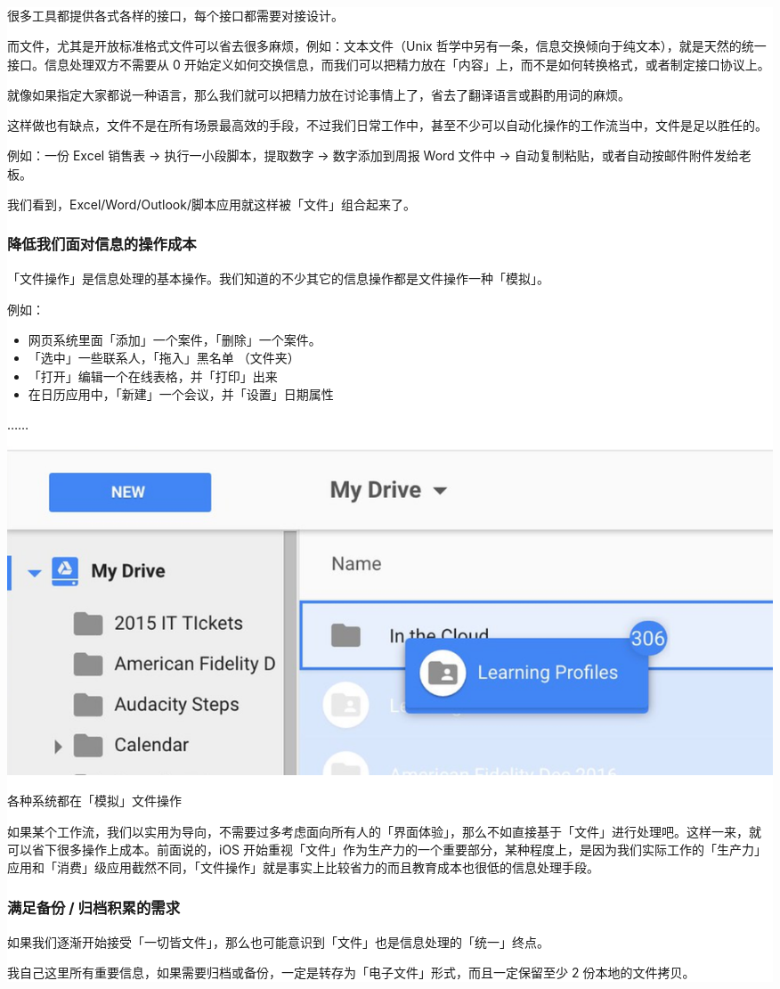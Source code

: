很多工具都提供各式各样的接口，每个接口都需要对接设计。

而文件，尤其是开放标准格式文件可以省去很多麻烦，例如：文本文件（Unix 哲学中另有一条，信息交换倾向于纯文本），就是天然的统一接口。信息处理双方不需要从 0 开始定义如何交换信息，而我们可以把精力放在「内容」上，而不是如何转换格式，或者制定接口协议上。

就像如果指定大家都说一种语言，那么我们就可以把精力放在讨论事情上了，省去了翻译语言或斟酌用词的麻烦。

这样做也有缺点，文件不是在所有场景最高效的手段，不过我们日常工作中，甚至不少可以自动化操作的工作流当中，文件是足以胜任的。

例如：一份 Excel 销售表 → 执行一小段脚本，提取数字 → 数字添加到周报 Word 文件中 → 自动复制粘贴，或者自动按邮件附件发给老板。

我们看到，Excel/Word/Outlook/脚本应用就这样被「文件」组合起来了。

### 降低我们面对信息的操作成本

「文件操作」是信息处理的基本操作。我们知道的不少其它的信息操作都是文件操作一种「模拟」。

例如：

- 网页系统里面「添加」一个案件，「删除」一个案件。
- 「选中」一些联系人，「拖入」黑名单 （文件夹）
- 「打开」编辑一个在线表格，并「打印」出来
- 在日历应用中，「新建」一个会议，并「设置」日期属性

……

![%E5%9C%A8%E5%B7%A5%E5%85%B7%E5%BA%94%E7%94%A8%E9%80%89%E6%8B%A9%E4%B8%8A%EF%BC%8C%E4%B8%BA%E4%BB%80%E4%B9%88%E6%88%91%E5%BC%80%E5%A7%8B%E7%9B%B8%E4%BF%A1%20Unix%20%E5%93%B2%E5%AD%A6%EF%BC%9F%2090a6b56e441e4280befe5e332ad442d0/8562d0c4015f578dbce4cd2fa002dcd4.png](%E5%9C%A8%E5%B7%A5%E5%85%B7%E5%BA%94%E7%94%A8%E9%80%89%E6%8B%A9%E4%B8%8A%EF%BC%8C%E4%B8%BA%E4%BB%80%E4%B9%88%E6%88%91%E5%BC%80%E5%A7%8B%E7%9B%B8%E4%BF%A1%20Unix%20%E5%93%B2%E5%AD%A6%EF%BC%9F%2090a6b56e441e4280befe5e332ad442d0/8562d0c4015f578dbce4cd2fa002dcd4.png)

各种系统都在「模拟」文件操作

如果某个工作流，我们以实用为导向，不需要过多考虑面向所有人的「界面体验」，那么不如直接基于「文件」进行处理吧。这样一来，就可以省下很多操作上成本。前面说的，iOS 开始重视「文件」作为生产力的一个重要部分，某种程度上，是因为我们实际工作的「生产力」应用和「消费」级应用截然不同，「文件操作」就是事实上比较省力的而且教育成本也很低的信息处理手段。

### 满足备份 / 归档积累的需求

如果我们逐渐开始接受「一切皆文件」，那么也可能意识到「文件」也是信息处理的「统一」终点。

我自己这里所有重要信息，如果需要归档或备份，一定是转存为「电子文件」形式，而且一定保留至少 2 份本地的文件拷贝。
